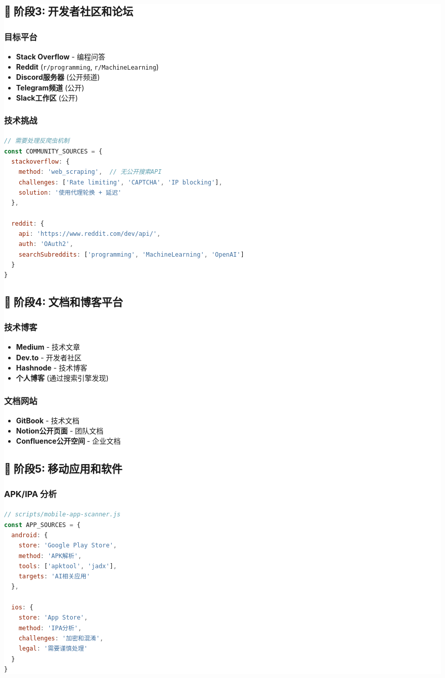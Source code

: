 ## 🎯 阶段3: 开发者社区和论坛

### 目标平台
- **Stack Overflow** - 编程问答
- **Reddit** (`r/programming`, `r/MachineLearning`)
- **Discord服务器** (公开频道)
- **Telegram频道** (公开)
- **Slack工作区** (公开)

### 技术挑战
```javascript
// 需要处理反爬虫机制
const COMMUNITY_SOURCES = {
  stackoverflow: {
    method: 'web_scraping',  // 无公开搜索API
    challenges: ['Rate limiting', 'CAPTCHA', 'IP blocking'],
    solution: '使用代理轮换 + 延迟'
  },
  
  reddit: {
    api: 'https://www.reddit.com/dev/api/',
    auth: 'OAuth2',
    searchSubreddits: ['programming', 'MachineLearning', 'OpenAI']
  }
}
```

## 🎯 阶段4: 文档和博客平台

### 技术博客
- **Medium** - 技术文章
- **Dev.to** - 开发者社区
- **Hashnode** - 技术博客
- **个人博客** (通过搜索引擎发现)

### 文档网站
- **GitBook** - 技术文档
- **Notion公开页面** - 团队文档
- **Confluence公开空间** - 企业文档

## 🎯 阶段5: 移动应用和软件

### APK/IPA 分析
```javascript
// scripts/mobile-app-scanner.js
const APP_SOURCES = {
  android: {
    store: 'Google Play Store',
    method: 'APK解析',
    tools: ['apktool', 'jadx'],
    targets: 'AI相关应用'
  },
  
  ios: {
    store: 'App Store',  
    method: 'IPA分析',
    challenges: '加密和混淆',
    legal: '需要谨慎处理'
  }
}
```